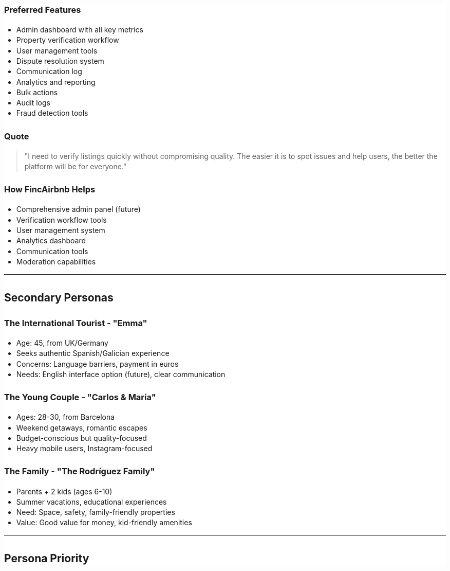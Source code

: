 ### Preferred Features
- Admin dashboard with all key metrics
- Property verification workflow
- User management tools
- Dispute resolution system
- Communication log
- Analytics and reporting
- Bulk actions
- Audit logs
- Fraud detection tools

### Quote
> "I need to verify listings quickly without compromising quality. The easier it is to spot issues and help users, the better the platform will be for everyone."

### How FincAirbnb Helps
- Comprehensive admin panel (future)
- Verification workflow tools
- User management system
- Analytics dashboard
- Communication tools
- Moderation capabilities

---

## Secondary Personas

### The International Tourist - "Emma"
- Age: 45, from UK/Germany
- Seeks authentic Spanish/Galician experience
- Concerns: Language barriers, payment in euros
- Needs: English interface option (future), clear communication

### The Young Couple - "Carlos & María"
- Ages: 28-30, from Barcelona
- Weekend getaways, romantic escapes
- Budget-conscious but quality-focused
- Heavy mobile users, Instagram-focused

### The Family - "The Rodríguez Family"
- Parents + 2 kids (ages 6-10)
- Summer vacations, educational experiences
- Need: Space, safety, family-friendly properties
- Value: Good value for money, kid-friendly amenities

---

## Persona Priority
